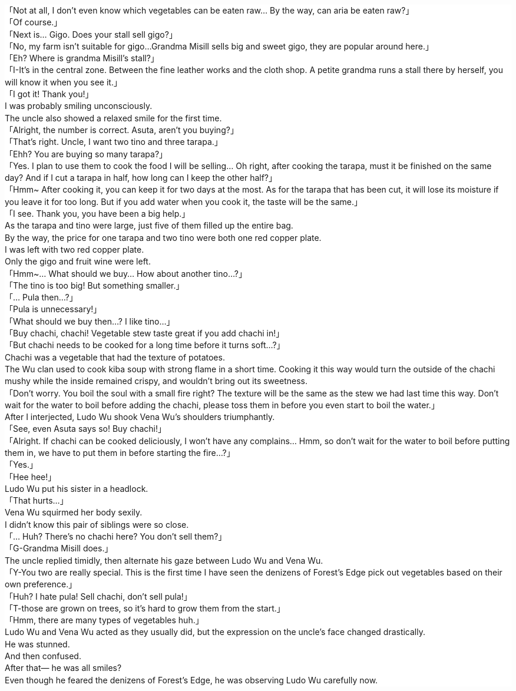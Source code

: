 「Not at all, I don’t even know which vegetables can be eaten raw… By the way, can aria be eaten raw?」<br/>
「Of course.」<br/>
「Next is… Gigo. Does your stall sell gigo?」<br/>
「No, my farm isn’t suitable for gigo…Grandma Misill sells big and sweet gigo, they are popular around here.」<br/>
「Eh? Where is grandma Misill’s stall?」<br/>
「I-It’s in the central zone. Between the fine leather works and the cloth shop. A petite grandma runs a stall there by herself, you will know it when you see it.」<br/>
「I got it! Thank you!」<br/>
I was probably smiling unconsciously.<br/>
The uncle also showed a relaxed smile for the first time.<br/>
「Alright, the number is correct. Asuta, aren’t you buying?」<br/>
「That’s right. Uncle, I want two tino and three tarapa.」<br/>
「Ehh? You are buying so many tarapa?」<br/>
「Yes. I plan to use them to cook the food I will be selling… Oh right, after cooking the tarapa, must it be finished on the same day? And if I cut a tarapa in half, how long can I keep the other half?」<br/>
「Hmm~ After cooking it, you can keep it for two days at the most. As for the tarapa that has been cut, it will lose its moisture if you leave it for too long. But if you add water when you cook it, the taste will be the same.」<br/>
「I see. Thank you, you have been a big help.」<br/>
As the tarapa and tino were large, just five of them filled up the entire bag.<br/>
By the way, the price for one tarapa and two tino were both one red copper plate.<br/>
I was left with two red copper plate.<br/>
Only the gigo and fruit wine were left.<br/>
「Hmm~… What should we buy… How about another tino…?」<br/>
「The tino is too big! But something smaller.」<br/>
「… Pula then…?」<br/>
「Pula is unnecessary!」<br/>
「What should we buy then…? I like tino…」<br/>
「Buy chachi, chachi! Vegetable stew taste great if you add chachi in!」<br/>
「But chachi needs to be cooked for a long time before it turns soft…?」<br/>
Chachi was a vegetable that had the texture of potatoes.<br/>
The Wu clan used to cook kiba soup with strong flame in a short time. Cooking it this way would turn the outside of the chachi mushy while the inside remained crispy, and wouldn’t bring out its sweetness.<br/>
「Don’t worry. You boil the soul with a small fire right? The texture will be the same as the stew we had last time this way. Don’t wait for the water to boil before adding the chachi, please toss them in before you even start to boil the water.」<br/>
After I interjected, Ludo Wu shook Vena Wu’s shoulders triumphantly.<br/>
「See, even Asuta says so! Buy chachi!」<br/>
「Alright. If chachi can be cooked deliciously, I won’t have any complains… Hmm, so don’t wait for the water to boil before putting them in, we have to put them in before starting the fire…?」<br/>
「Yes.」<br/>
「Hee hee!」<br/>
Ludo Wu put his sister in a headlock.<br/>
「That hurts…」<br/>
Vena Wu squirmed her body sexily.<br/>
I didn’t know this pair of siblings were so close.<br/>
「… Huh? There’s no chachi here? You don’t sell them?」<br/>
「G-Grandma Misill does.」<br/>
The uncle replied timidly, then alternate his gaze between Ludo Wu and Vena Wu.<br/>
「Y-You two are really special. This is the first time I have seen the denizens of Forest’s Edge pick out vegetables based on their own preference.」<br/>
「Huh? I hate pula! Sell chachi, don’t sell pula!」<br/>
「T-those are grown on trees, so it’s hard to grow them from the start.」<br/>
「Hmm, there are many types of vegetables huh.」<br/>
Ludo Wu and Vena Wu acted as they usually did, but the expression on the uncle’s face changed drastically.<br/>
He was stunned.<br/>
And then confused.<br/>
After that— he was all smiles?<br/>
Even though he feared the denizens of Forest’s Edge, he was observing Ludo Wu carefully now.<br/>